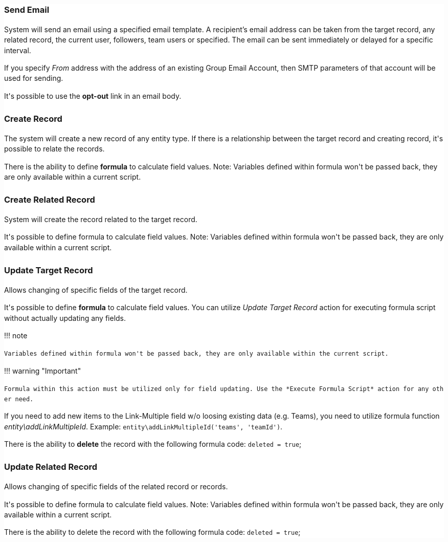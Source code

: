 ### Send Email

System will send an email using a specified email template. A recipient’s email address can be taken from the target record, any related record, the current user, followers, team users or specified. The email can be sent immediately or delayed for a specific interval.

If you specify *From* address with the address of an existing Group Email Account, then SMTP parameters of that account will be used for sending.

It's possible to use the **opt-out** link in an email body.

### Create Record

The system will create a new record of any entity type. If there is a relationship between the target record and creating record, it's possible to relate the records.

There is the ability to define **formula** to calculate field values. Note: Variables defined within formula won't be passed back, they are only available within a current script.

### Create Related Record

System will create the record related to the target record.

It's possible to define formula to calculate field values. Note: Variables defined within formula won't be passed back, they are only available within a current script.

### Update Target Record

Allows changing of specific fields of the target record.

It's possible to define **formula** to calculate field values. You can utilize *Update Target Record* action for executing formula script without actually updating any fields.

!!! note

    Variables defined within formula won't be passed back, they are only available within the current script.

!!! warning "Important"

    Formula within this action must be utilized only for field updating. Use the *Execute Formula Script* action for any other need.

If you need to add new items to the Link-Multiple field w/o loosing existing data (e.g. Teams), you need to utilize formula function *entity\addLinkMultipleId*. Example: `entity\addLinkMultipleId('teams', 'teamId')`.

There is the ability to **delete** the record with the following formula code: `deleted = true`;

### Update Related Record

Allows changing of specific fields of the related record or records. 

It's possible to define formula to calculate field values. Note: Variables defined within formula won't be passed back, they are only available within a current script.

There is the ability to delete the record with the following formula code: `deleted = true`;
